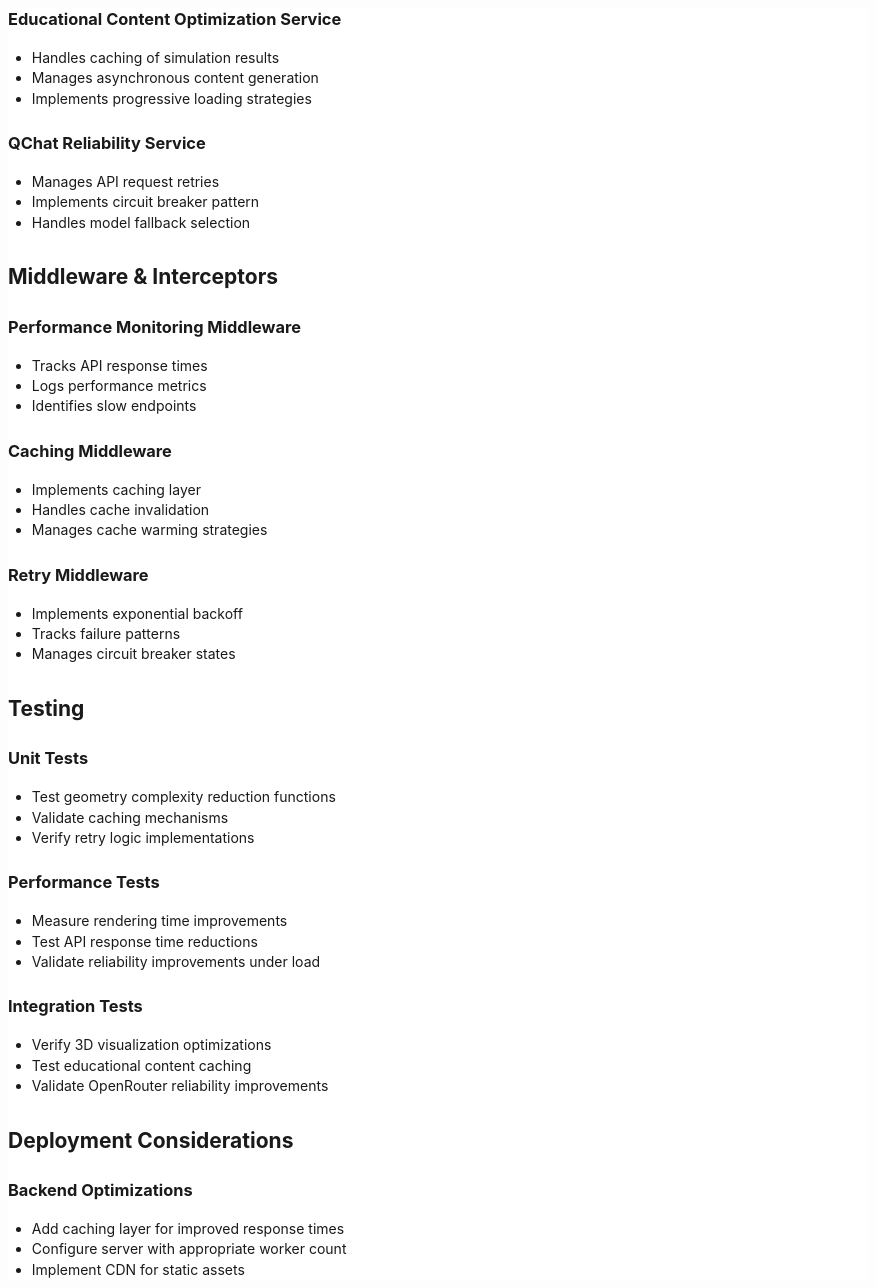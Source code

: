 ### Educational Content Optimization Service
- Handles caching of simulation results
- Manages asynchronous content generation
- Implements progressive loading strategies

### QChat Reliability Service
- Manages API request retries
- Implements circuit breaker pattern
- Handles model fallback selection

## Middleware & Interceptors

### Performance Monitoring Middleware
- Tracks API response times
- Logs performance metrics
- Identifies slow endpoints

### Caching Middleware
- Implements caching layer
- Handles cache invalidation
- Manages cache warming strategies

### Retry Middleware
- Implements exponential backoff
- Tracks failure patterns
- Manages circuit breaker states

## Testing

### Unit Tests
- Test geometry complexity reduction functions
- Validate caching mechanisms
- Verify retry logic implementations

### Performance Tests
- Measure rendering time improvements
- Test API response time reductions
- Validate reliability improvements under load

### Integration Tests
- Verify 3D visualization optimizations
- Test educational content caching
- Validate OpenRouter reliability improvements

## Deployment Considerations

### Backend Optimizations
- Add caching layer for improved response times
- Configure server with appropriate worker count
- Implement CDN for static assets
